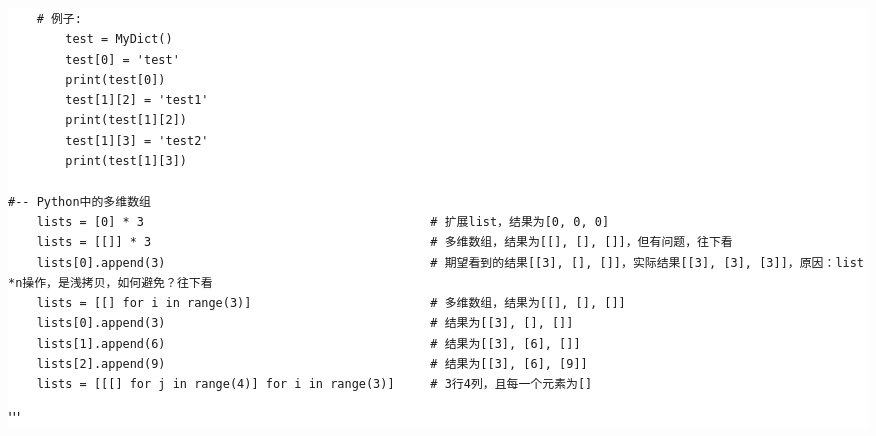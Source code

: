         # 例子:
            test = MyDict()
            test[0] = 'test'
            print(test[0])
            test[1][2] = 'test1'
            print(test[1][2])
            test[1][3] = 'test2'
            print(test[1][3])

    #-- Python中的多维数组
        lists = [0] * 3                                        # 扩展list，结果为[0, 0, 0]
        lists = [[]] * 3                                       # 多维数组，结果为[[], [], []]，但有问题，往下看
        lists[0].append(3)                                     # 期望看到的结果[[3], [], []]，实际结果[[3], [3], [3]]，原因：list*n操作，是浅拷贝，如何避免？往下看
        lists = [[] for i in range(3)]                         # 多维数组，结果为[[], [], []]
        lists[0].append(3)                                     # 结果为[[3], [], []]
        lists[1].append(6)                                     # 结果为[[3], [6], []]
        lists[2].append(9)                                     # 结果为[[3], [6], [9]]
        lists = [[[] for j in range(4)] for i in range(3)]     # 3行4列，且每一个元素为[]

'''